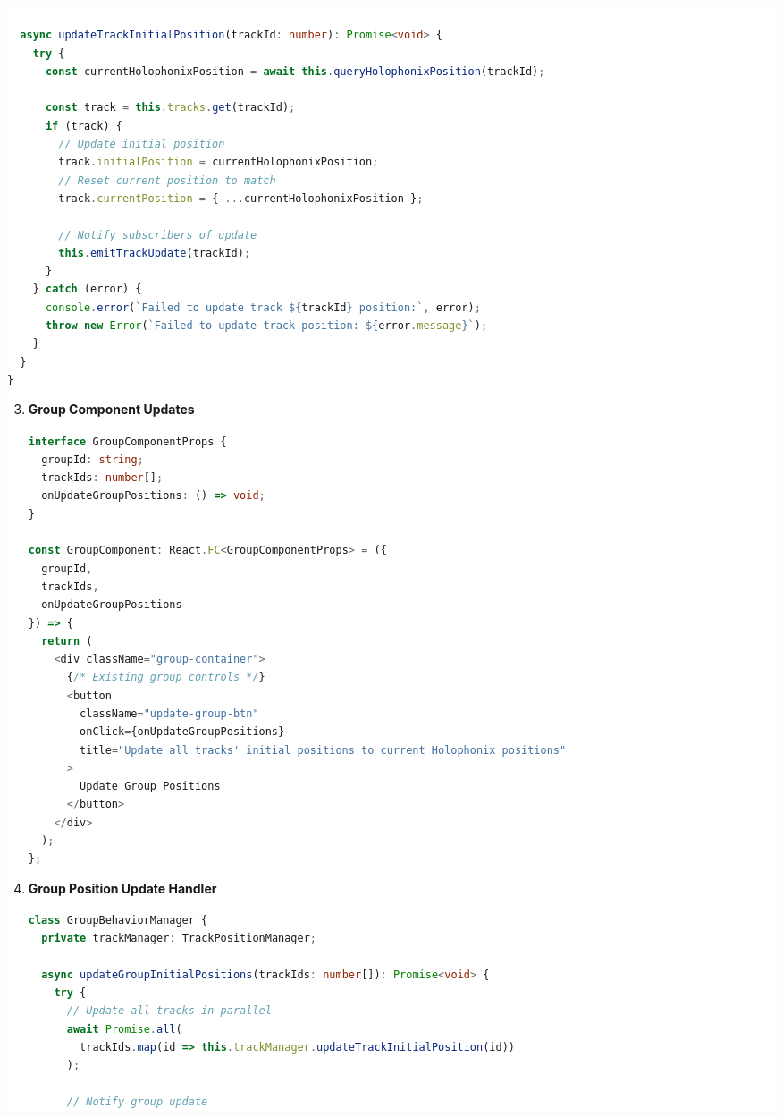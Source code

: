    ```typescript

     async updateTrackInitialPosition(trackId: number): Promise<void> {
       try {
         const currentHolophonixPosition = await this.queryHolophonixPosition(trackId);
         
         const track = this.tracks.get(trackId);
         if (track) {
           // Update initial position
           track.initialPosition = currentHolophonixPosition;
           // Reset current position to match
           track.currentPosition = { ...currentHolophonixPosition };
           
           // Notify subscribers of update
           this.emitTrackUpdate(trackId);
         }
       } catch (error) {
         console.error(`Failed to update track ${trackId} position:`, error);
         throw new Error(`Failed to update track position: ${error.message}`);
       }
     }
   }
   ```

3. **Group Component Updates**
   ```typescript
   interface GroupComponentProps {
     groupId: string;
     trackIds: number[];
     onUpdateGroupPositions: () => void;
   }

   const GroupComponent: React.FC<GroupComponentProps> = ({ 
     groupId, 
     trackIds, 
     onUpdateGroupPositions 
   }) => {
     return (
       <div className="group-container">
         {/* Existing group controls */}
         <button 
           className="update-group-btn"
           onClick={onUpdateGroupPositions}
           title="Update all tracks' initial positions to current Holophonix positions"
         >
           Update Group Positions
         </button>
       </div>
     );
   };
   ```

4. **Group Position Update Handler**
   ```typescript
   class GroupBehaviorManager {
     private trackManager: TrackPositionManager;

     async updateGroupInitialPositions(trackIds: number[]): Promise<void> {
       try {
         // Update all tracks in parallel
         await Promise.all(
           trackIds.map(id => this.trackManager.updateTrackInitialPosition(id))
         );
         
         // Notify group update
   ```